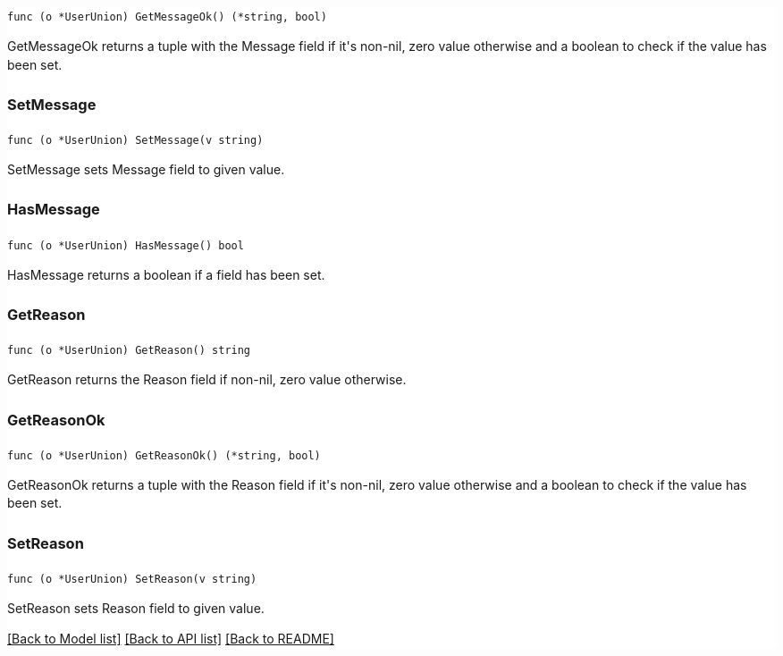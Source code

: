 `func (o *UserUnion) GetMessageOk() (*string, bool)`

GetMessageOk returns a tuple with the Message field if it's non-nil, zero value otherwise
and a boolean to check if the value has been set.

### SetMessage

`func (o *UserUnion) SetMessage(v string)`

SetMessage sets Message field to given value.

### HasMessage

`func (o *UserUnion) HasMessage() bool`

HasMessage returns a boolean if a field has been set.

### GetReason

`func (o *UserUnion) GetReason() string`

GetReason returns the Reason field if non-nil, zero value otherwise.

### GetReasonOk

`func (o *UserUnion) GetReasonOk() (*string, bool)`

GetReasonOk returns a tuple with the Reason field if it's non-nil, zero value otherwise
and a boolean to check if the value has been set.

### SetReason

`func (o *UserUnion) SetReason(v string)`

SetReason sets Reason field to given value.



[[Back to Model list]](../README.md#documentation-for-models) [[Back to API list]](../README.md#documentation-for-api-endpoints) [[Back to README]](../README.md)


